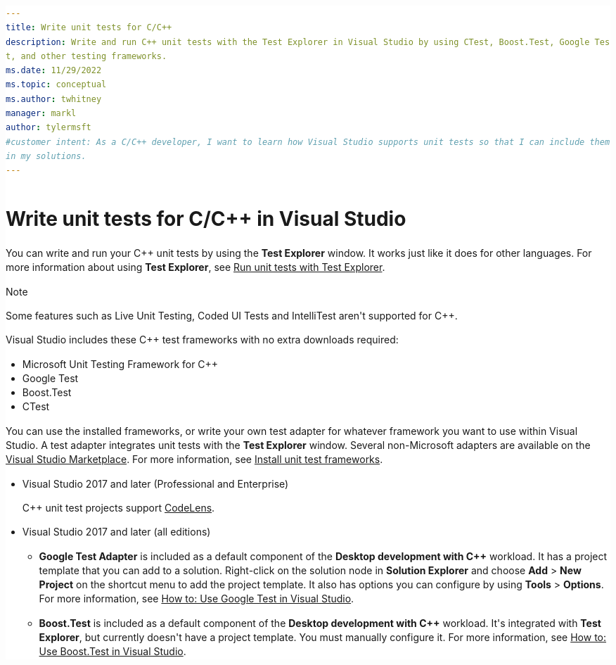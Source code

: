 ```yaml
---
title: Write unit tests for C/C++
description: Write and run C++ unit tests with the Test Explorer in Visual Studio by using CTest, Boost.Test, Google Test, and other testing frameworks.
ms.date: 11/29/2022
ms.topic: conceptual
ms.author: twhitney
manager: markl
author: tylermsft
#customer intent: As a C/C++ developer, I want to learn how Visual Studio supports unit tests so that I can include them in my solutions.
---
```

# Write unit tests for C/C++ in Visual Studio

You can write and run your C++ unit tests by using the **Test Explorer** window. It works just like it does for other languages. For more information about using **Test Explorer**, see [Run unit tests with Test Explorer](run-unit-tests-with-test-explorer.md).

> [!NOTE]
> Some features such as Live Unit Testing, Coded UI Tests and IntelliTest aren't supported for C++.

Visual Studio includes these C++ test frameworks with no extra downloads required:

- Microsoft Unit Testing Framework for C++
- Google Test
- Boost.Test
- CTest

You can use the installed frameworks, or write your own test adapter for whatever framework you want to use within Visual Studio. A test adapter integrates unit tests with the **Test Explorer** window. Several non-Microsoft adapters are available on the [Visual Studio Marketplace](https://marketplace.visualstudio.com). For more information, see [Install unit test frameworks](install-third-party-unit-test-frameworks.md).

- Visual Studio 2017 and later (Professional and Enterprise)

  C++ unit test projects support [CodeLens](../ide/find-code-changes-and-other-history-with-codelens.md).

- Visual Studio 2017 and later (all editions)

  - **Google Test Adapter** is included as a default component of the **Desktop development with C++** workload. It has a project template that you can add to a solution. Right-click on the solution node in **Solution Explorer** and choose **Add** > **New Project** on the shortcut menu to add the project template. It also has options you can configure by using **Tools** > **Options**. For more information, see [How to: Use Google Test in Visual Studio](how-to-use-google-test-for-cpp.md).

  - **Boost.Test** is included as a default component of the **Desktop development with C++** workload. It's integrated with **Test Explorer**, but currently doesn't have a project template. You must manually configure it. For more information, see [How to: Use Boost.Test in Visual Studio](how-to-use-boost-test-for-cpp.md).
